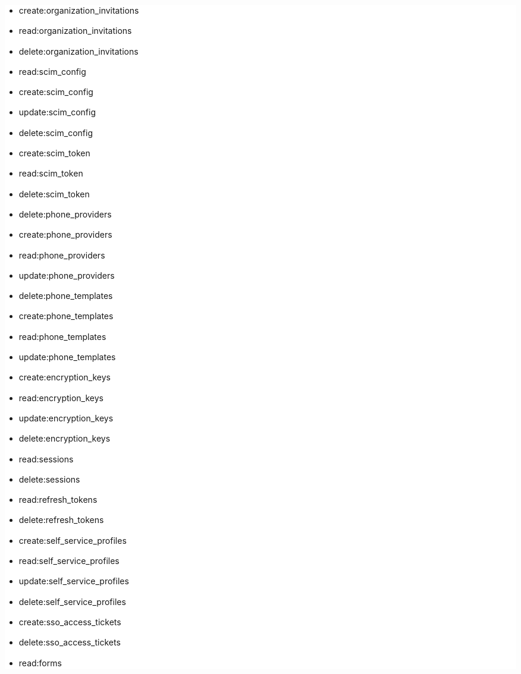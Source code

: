 - create:organization_invitations
    
- read:organization_invitations
    
- delete:organization_invitations
    
- read:scim_config
    
- create:scim_config
    
- update:scim_config
    
- delete:scim_config
    
- create:scim_token
    
- read:scim_token
    
- delete:scim_token
    
- delete:phone_providers
    
- create:phone_providers
    
- read:phone_providers
    
- update:phone_providers
    
- delete:phone_templates
    
- create:phone_templates
    
- read:phone_templates
    
- update:phone_templates
    
- create:encryption_keys
    
- read:encryption_keys
    
- update:encryption_keys
    
- delete:encryption_keys
    
- read:sessions
    
- delete:sessions
    
- read:refresh_tokens
    
- delete:refresh_tokens
    
- create:self_service_profiles
    
- read:self_service_profiles
    
- update:self_service_profiles
    
- delete:self_service_profiles
    
- create:sso_access_tickets
    
- delete:sso_access_tickets
    
- read:forms
    